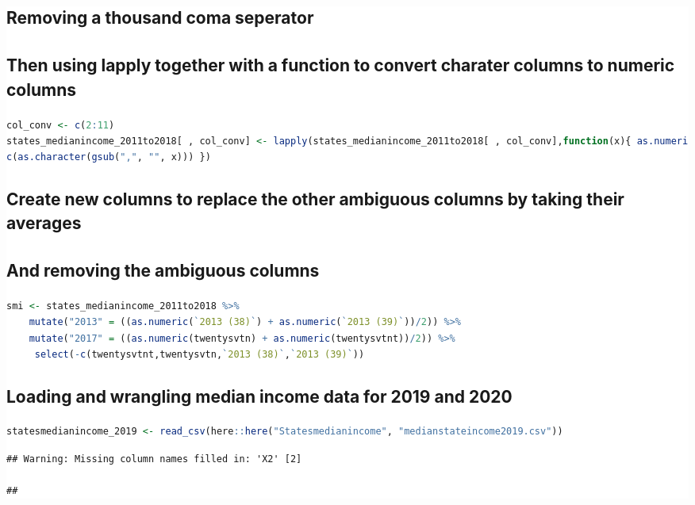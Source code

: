 ## Removing a thousand coma seperator

## Then using lapply together with a function to convert charater columns to numeric columns

``` r
col_conv <- c(2:11)  
states_medianincome_2011to2018[ , col_conv] <- lapply(states_medianincome_2011to2018[ , col_conv],function(x){ as.numeric(as.character(gsub(",", "", x))) })
```

## Create new columns to replace the other ambiguous columns by taking their averages

## And removing the ambiguous columns

``` r
smi <- states_medianincome_2011to2018 %>% 
    mutate("2013" = ((as.numeric(`2013 (38)`) + as.numeric(`2013 (39)`))/2)) %>% 
    mutate("2017" = ((as.numeric(twentysvtn) + as.numeric(twentysvtnt))/2)) %>% 
     select(-c(twentysvtnt,twentysvtn,`2013 (38)`,`2013 (39)`))
```

## Loading and wrangling median income data for 2019 and 2020

``` r
statesmedianincome_2019 <- read_csv(here::here("Statesmedianincome", "medianstateincome2019.csv"))
```

    ## Warning: Missing column names filled in: 'X2' [2]

    ## 
